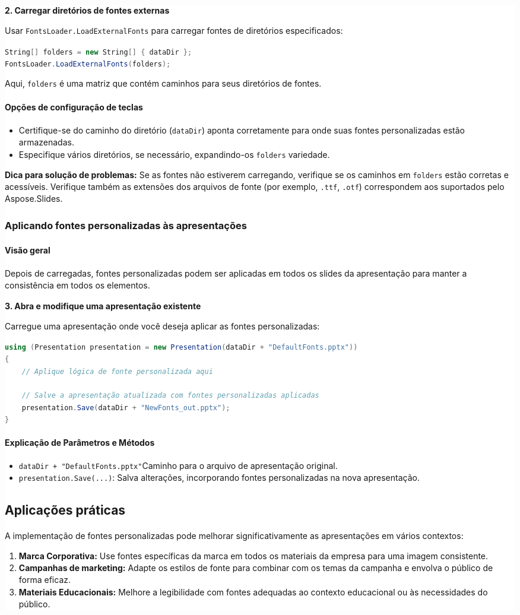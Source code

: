 **2. Carregar diretórios de fontes externas**

Usar `FontsLoader.LoadExternalFonts` para carregar fontes de diretórios especificados:
```csharp
String[] folders = new String[] { dataDir };
FontsLoader.LoadExternalFonts(folders);
```

Aqui, `folders` é uma matriz que contém caminhos para seus diretórios de fontes.

#### Opções de configuração de teclas

- Certifique-se do caminho do diretório (`dataDir`) aponta corretamente para onde suas fontes personalizadas estão armazenadas.
- Especifique vários diretórios, se necessário, expandindo-os `folders` variedade.

**Dica para solução de problemas:** Se as fontes não estiverem carregando, verifique se os caminhos em `folders` estão corretas e acessíveis. Verifique também as extensões dos arquivos de fonte (por exemplo, `.ttf`, `.otf`) correspondem aos suportados pelo Aspose.Slides.

### Aplicando fontes personalizadas às apresentações

#### Visão geral

Depois de carregadas, fontes personalizadas podem ser aplicadas em todos os slides da apresentação para manter a consistência em todos os elementos.

**3. Abra e modifique uma apresentação existente**

Carregue uma apresentação onde você deseja aplicar as fontes personalizadas:
```csharp
using (Presentation presentation = new Presentation(dataDir + "DefaultFonts.pptx"))
{
    // Aplique lógica de fonte personalizada aqui

    // Salve a apresentação atualizada com fontes personalizadas aplicadas
    presentation.Save(dataDir + "NewFonts_out.pptx");
}
```

#### Explicação de Parâmetros e Métodos

- `dataDir + "DefaultFonts.pptx"`Caminho para o arquivo de apresentação original.
- `presentation.Save(...)`: Salva alterações, incorporando fontes personalizadas na nova apresentação.

## Aplicações práticas

A implementação de fontes personalizadas pode melhorar significativamente as apresentações em vários contextos:

1. **Marca Corporativa:** Use fontes específicas da marca em todos os materiais da empresa para uma imagem consistente.
2. **Campanhas de marketing:** Adapte os estilos de fonte para combinar com os temas da campanha e envolva o público de forma eficaz.
3. **Materiais Educacionais:** Melhore a legibilidade com fontes adequadas ao contexto educacional ou às necessidades do público.
